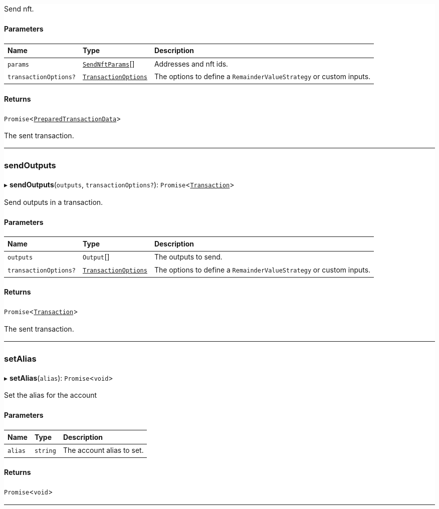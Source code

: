 Send nft.

#### Parameters

| Name                  | Type                                                        | Description                                                        |
| :-------------------- | :---------------------------------------------------------- | :----------------------------------------------------------------- |
| `params`              | [`SendNftParams`](../interfaces/SendNftParams.md)[]         | Addresses and nft ids.                                             |
| `transactionOptions?` | [`TransactionOptions`](../interfaces/TransactionOptions.md) | The options to define a `RemainderValueStrategy` or custom inputs. |

#### Returns

`Promise`<[`PreparedTransactionData`](PreparedTransactionData.md)\>

The sent transaction.

---

### sendOutputs

▸ **sendOutputs**(`outputs`, `transactionOptions?`): `Promise`<[`Transaction`](../interfaces/Transaction.md)\>

Send outputs in a transaction.

#### Parameters

| Name                  | Type                                                        | Description                                                        |
| :-------------------- | :---------------------------------------------------------- | :----------------------------------------------------------------- |
| `outputs`             | `Output`[]                                                  | The outputs to send.                                               |
| `transactionOptions?` | [`TransactionOptions`](../interfaces/TransactionOptions.md) | The options to define a `RemainderValueStrategy` or custom inputs. |

#### Returns

`Promise`<[`Transaction`](../interfaces/Transaction.md)\>

The sent transaction.

---

### setAlias

▸ **setAlias**(`alias`): `Promise`<`void`\>

Set the alias for the account

#### Parameters

| Name    | Type     | Description               |
| :------ | :------- | :------------------------ |
| `alias` | `string` | The account alias to set. |

#### Returns

`Promise`<`void`\>

---